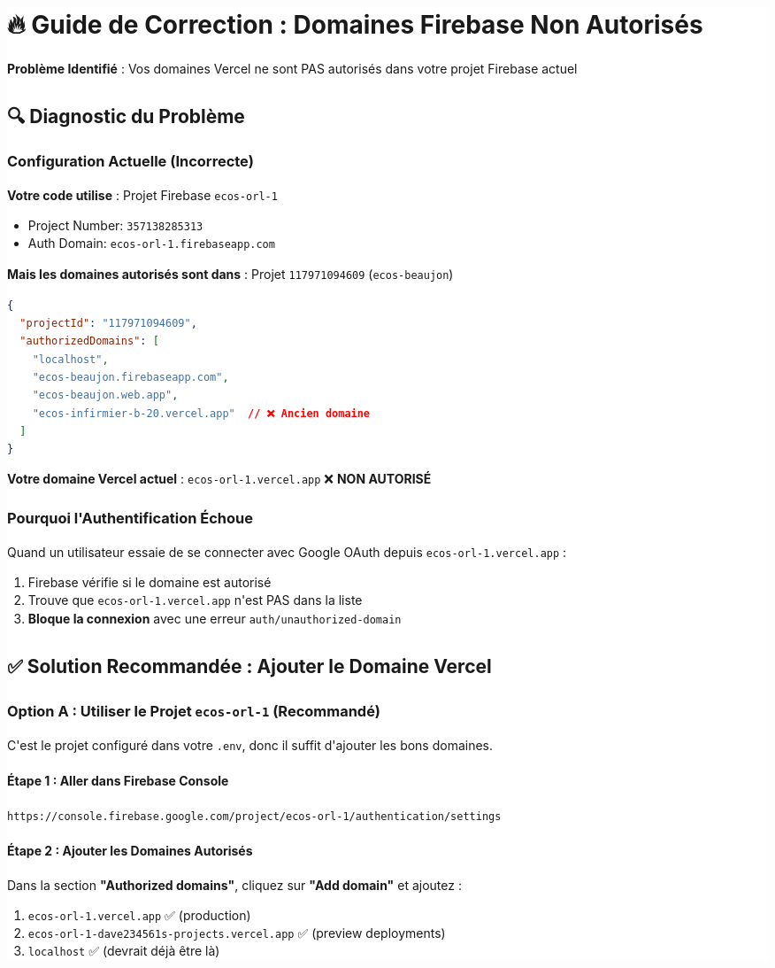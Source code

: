 # 🔥 Guide de Correction : Domaines Firebase Non Autorisés

**Problème Identifié** : Vos domaines Vercel ne sont PAS autorisés dans votre projet Firebase actuel

## 🔍 Diagnostic du Problème

### Configuration Actuelle (Incorrecte)

**Votre code utilise** : Projet Firebase `ecos-orl-1`
- Project Number: `357138285313`
- Auth Domain: `ecos-orl-1.firebaseapp.com`

**Mais les domaines autorisés sont dans** : Projet `117971094609` (`ecos-beaujon`)
```json
{
  "projectId": "117971094609",
  "authorizedDomains": [
    "localhost",
    "ecos-beaujon.firebaseapp.com",
    "ecos-beaujon.web.app",
    "ecos-infirmier-b-20.vercel.app"  // ❌ Ancien domaine
  ]
}
```

**Votre domaine Vercel actuel** : `ecos-orl-1.vercel.app` ❌ **NON AUTORISÉ**

### Pourquoi l'Authentification Échoue

Quand un utilisateur essaie de se connecter avec Google OAuth depuis `ecos-orl-1.vercel.app` :

1. Firebase vérifie si le domaine est autorisé
2. Trouve que `ecos-orl-1.vercel.app` n'est PAS dans la liste
3. **Bloque la connexion** avec une erreur `auth/unauthorized-domain`

## ✅ Solution Recommandée : Ajouter le Domaine Vercel

### Option A : Utiliser le Projet `ecos-orl-1` (Recommandé)

C'est le projet configuré dans votre `.env`, donc il suffit d'ajouter les bons domaines.

#### Étape 1 : Aller dans Firebase Console

```
https://console.firebase.google.com/project/ecos-orl-1/authentication/settings
```

#### Étape 2 : Ajouter les Domaines Autorisés

Dans la section **"Authorized domains"**, cliquez sur **"Add domain"** et ajoutez :

1. `ecos-orl-1.vercel.app` ✅ (production)
2. `ecos-orl-1-dave234561s-projects.vercel.app` ✅ (preview deployments)
3. `localhost` ✅ (devrait déjà être là)
